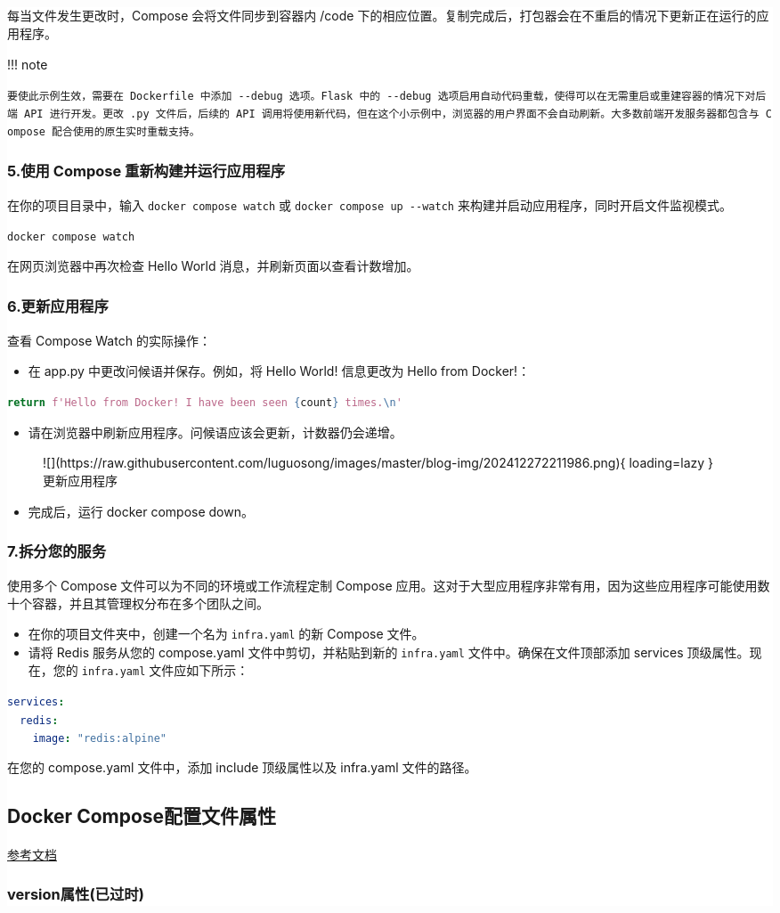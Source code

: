 每当文件发生更改时，Compose 会将文件同步到容器内 /code 下的相应位置。复制完成后，打包器会在不重启的情况下更新正在运行的应用程序。

!!! note

	要使此示例生效，需要在 Dockerfile 中添加 --debug 选项。Flask 中的 --debug 选项启用自动代码重载，使得可以在无需重启或重建容器的情况下对后端 API 进行开发。更改 .py 文件后，后续的 API 调用将使用新代码，但在这个小示例中，浏览器的用户界面不会自动刷新。大多数前端开发服务器都包含与 Compose 配合使用的原生实时重载支持。

### 5.使用 Compose 重新构建并运行应用程序

在你的项目目录中，输入 `docker compose watch` 或 `docker compose up --watch` 来构建并启动应用程序，同时开启文件监视模式。

``` shell
docker compose watch
```

在网页浏览器中再次检查 Hello World 消息，并刷新页面以查看计数增加。

### 6.更新应用程序

查看 Compose Watch 的实际操作：

- 在 app.py 中更改问候语并保存。例如，将 Hello World! 信息更改为 Hello from Docker!：

``` python
return f'Hello from Docker! I have been seen {count} times.\n'
```

- 请在浏览器中刷新应用程序。问候语应该会更新，计数器仍会递增。

<figure markdown="span">
  ![](https://raw.githubusercontent.com/luguosong/images/master/blog-img/202412272211986.png){ loading=lazy }
  <figcaption>更新应用程序</figcaption>
</figure>

- 完成后，运行 docker compose down。

### 7.拆分您的服务

使用多个 Compose 文件可以为不同的环境或工作流程定制 Compose 应用。这对于大型应用程序非常有用，因为这些应用程序可能使用数十个容器，并且其管理权分布在多个团队之间。

- 在你的项目文件夹中，创建一个名为 `infra.yaml` 的新 Compose 文件。
- 请将 Redis 服务从您的 compose.yaml 文件中剪切，并粘贴到新的 `infra.yaml` 文件中。确保在文件顶部添加 services 顶级属性。现在，您的 `infra.yaml` 文件应如下所示：

``` yaml
services:
  redis:
    image: "redis:alpine"
```

在您的 compose.yaml 文件中，添加 include 顶级属性以及 infra.yaml 文件的路径。



## Docker Compose配置文件属性

[参考文档](https://docs.docker.com/reference/compose-file/)

### version属性(已过时)
